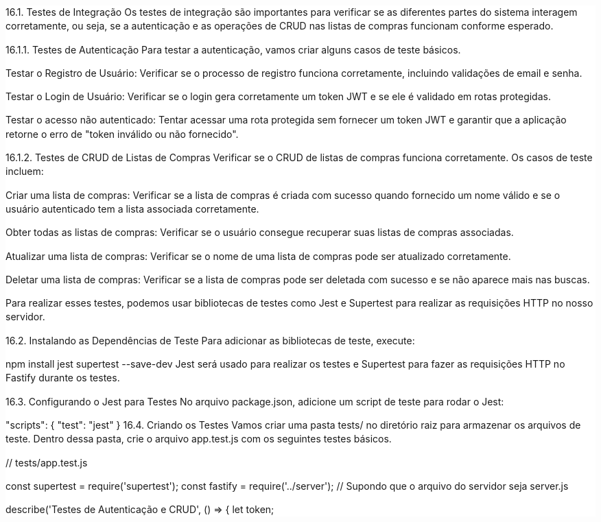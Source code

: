 16.1. Testes de Integração
Os testes de integração são importantes para verificar se as diferentes partes do sistema interagem corretamente, ou seja, se a autenticação e as operações de CRUD nas listas de compras funcionam conforme esperado.

16.1.1. Testes de Autenticação
Para testar a autenticação, vamos criar alguns casos de teste básicos.

Testar o Registro de Usuário: Verificar se o processo de registro funciona corretamente, incluindo validações de email e senha.

Testar o Login de Usuário: Verificar se o login gera corretamente um token JWT e se ele é validado em rotas protegidas.

Testar o acesso não autenticado: Tentar acessar uma rota protegida sem fornecer um token JWT e garantir que a aplicação retorne o erro de "token inválido ou não fornecido".

16.1.2. Testes de CRUD de Listas de Compras
Verificar se o CRUD de listas de compras funciona corretamente. Os casos de teste incluem:

Criar uma lista de compras: Verificar se a lista de compras é criada com sucesso quando fornecido um nome válido e se o usuário autenticado tem a lista associada corretamente.

Obter todas as listas de compras: Verificar se o usuário consegue recuperar suas listas de compras associadas.

Atualizar uma lista de compras: Verificar se o nome de uma lista de compras pode ser atualizado corretamente.

Deletar uma lista de compras: Verificar se a lista de compras pode ser deletada com sucesso e se não aparece mais nas buscas.

Para realizar esses testes, podemos usar bibliotecas de testes como Jest e Supertest para realizar as requisições HTTP no nosso servidor.

16.2. Instalando as Dependências de Teste
Para adicionar as bibliotecas de teste, execute:

npm install jest supertest --save-dev
Jest será usado para realizar os testes e Supertest para fazer as requisições HTTP no Fastify durante os testes.

16.3. Configurando o Jest para Testes
No arquivo package.json, adicione um script de teste para rodar o Jest:

"scripts": {
  "test": "jest"
}
16.4. Criando os Testes
Vamos criar uma pasta tests/ no diretório raiz para armazenar os arquivos de teste. Dentro dessa pasta, crie o arquivo app.test.js com os seguintes testes básicos.

// tests/app.test.js

const supertest = require('supertest');
const fastify = require('../server');  // Supondo que o arquivo do servidor seja server.js

describe('Testes de Autenticação e CRUD', () => {
  let token;
